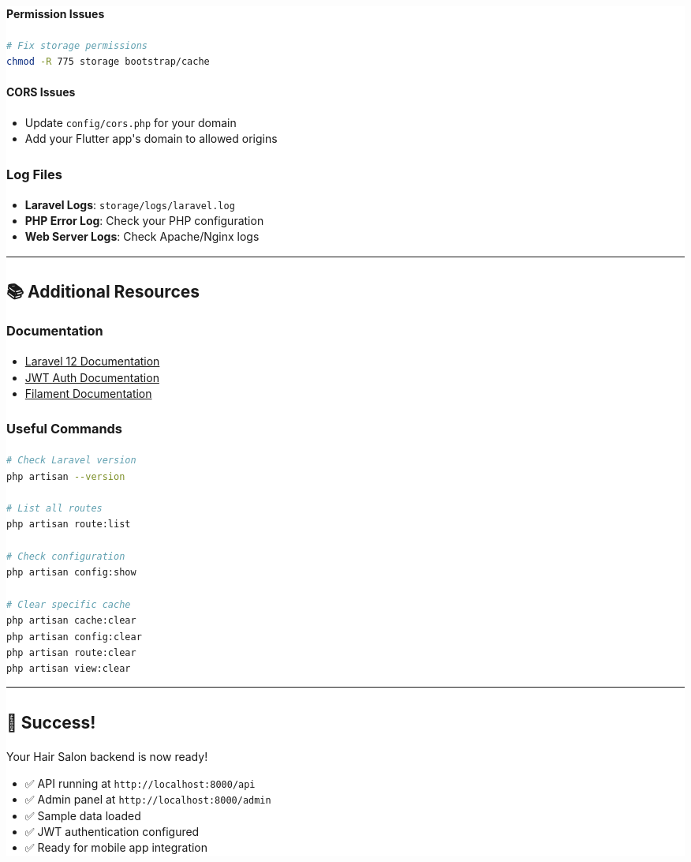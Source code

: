#### Permission Issues
```bash
# Fix storage permissions
chmod -R 775 storage bootstrap/cache
```

#### CORS Issues
- Update `config/cors.php` for your domain
- Add your Flutter app's domain to allowed origins

### Log Files
- **Laravel Logs**: `storage/logs/laravel.log`
- **PHP Error Log**: Check your PHP configuration
- **Web Server Logs**: Check Apache/Nginx logs

---

## 📚 Additional Resources

### Documentation
- [Laravel 12 Documentation](https://laravel.com/docs/12.x)
- [JWT Auth Documentation](https://jwt-auth.readthedocs.io/)
- [Filament Documentation](https://filamentphp.com/docs)

### Useful Commands
```bash
# Check Laravel version
php artisan --version

# List all routes
php artisan route:list

# Check configuration
php artisan config:show

# Clear specific cache
php artisan cache:clear
php artisan config:clear
php artisan route:clear
php artisan view:clear
```

---

## 🎉 Success!

Your Hair Salon backend is now ready! 

- ✅ API running at `http://localhost:8000/api`
- ✅ Admin panel at `http://localhost:8000/admin`
- ✅ Sample data loaded
- ✅ JWT authentication configured
- ✅ Ready for mobile app integration
